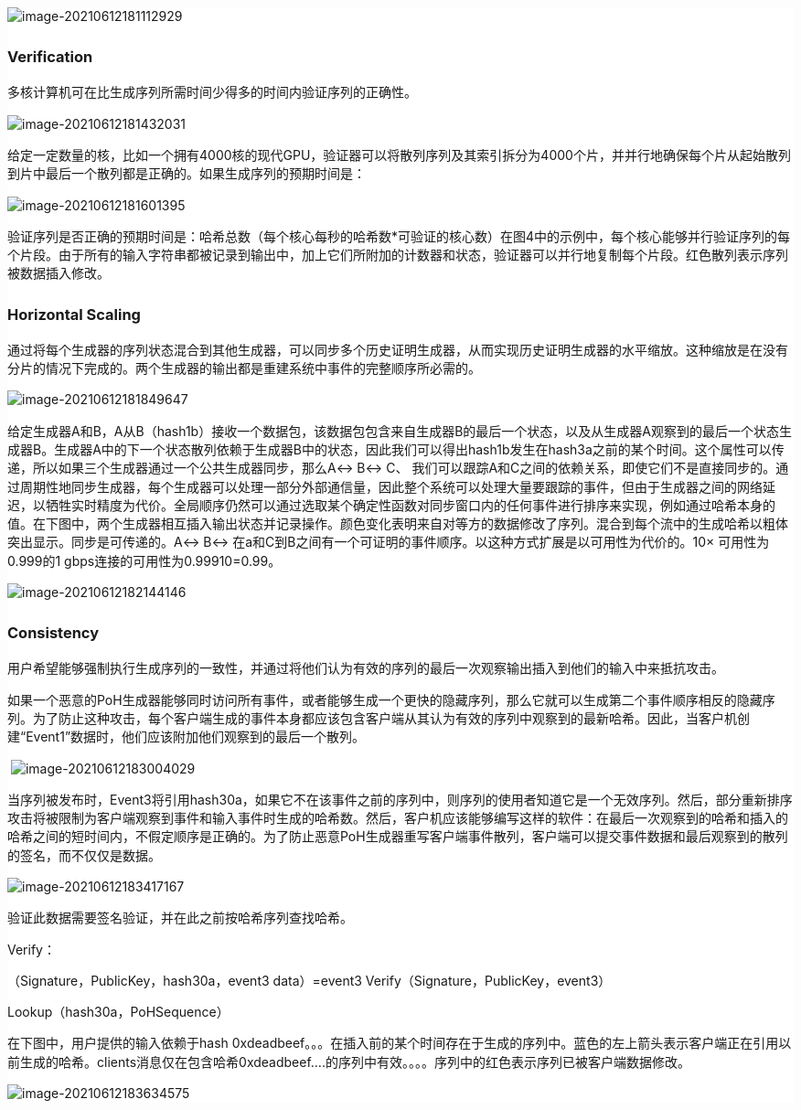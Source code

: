 ![image-20210612181112929](https://xuzuguang.men/images/posts/2021-6-12-8.png)

### Verification

多核计算机可在比生成序列所需时间少得多的时间内验证序列的正确性。

![image-20210612181432031](https://xuzuguang.men/images/posts/2021-6-12-9.png)

给定一定数量的核，比如一个拥有4000核的现代GPU，验证器可以将散列序列及其索引拆分为4000个片，并并行地确保每个片从起始散列到片中最后一个散列都是正确的。如果生成序列的预期时间是：

![image-20210612181601395](https://xuzuguang.men/images/posts/2021-6-12-10.png)

验证序列是否正确的预期时间是：哈希总数（每个核心每秒的哈希数*可验证的核心数）在图4中的示例中，每个核心能够并行验证序列的每个片段。由于所有的输入字符串都被记录到输出中，加上它们所附加的计数器和状态，验证器可以并行地复制每个片段。红色散列表示序列被数据插入修改。

### Horizontal Scaling

通过将每个生成器的序列状态混合到其他生成器，可以同步多个历史证明生成器，从而实现历史证明生成器的水平缩放。这种缩放是在没有分片的情况下完成的。两个生成器的输出都是重建系统中事件的完整顺序所必需的。

![image-20210612181849647](https://xuzuguang.men/images/posts/2021-6-12-11.png)

给定生成器A和B，A从B（hash1b）接收一个数据包，该数据包包含来自生成器B的最后一个状态，以及从生成器A观察到的最后一个状态生成器B。生成器A中的下一个状态散列依赖于生成器B中的状态，因此我们可以得出hash1b发生在hash3a之前的某个时间。这个属性可以传递，所以如果三个生成器通过一个公共生成器同步，那么A↔ B↔ C、 我们可以跟踪A和C之间的依赖关系，即使它们不是直接同步的。通过周期性地同步生成器，每个生成器可以处理一部分外部通信量，因此整个系统可以处理大量要跟踪的事件，但由于生成器之间的网络延迟，以牺牲实时精度为代价。全局顺序仍然可以通过选取某个确定性函数对同步窗口内的任何事件进行排序来实现，例如通过哈希本身的值。在下图中，两个生成器相互插入输出状态并记录操作。颜色变化表明来自对等方的数据修改了序列。混合到每个流中的生成哈希以粗体突出显示。同步是可传递的。A↔ B↔ 在a和C到B之间有一个可证明的事件顺序。以这种方式扩展是以可用性为代价的。10× 可用性为0.999的1 gbps连接的可用性为0.99910=0.99。

![image-20210612182144146](https://xuzuguang.men/images/posts/2021-6-12-12.png)

### Consistency

用户希望能够强制执行生成序列的一致性，并通过将他们认为有效的序列的最后一次观察输出插入到他们的输入中来抵抗攻击。

如果一个恶意的PoH生成器能够同时访问所有事件，或者能够生成一个更快的隐藏序列，那么它就可以生成第二个事件顺序相反的隐藏序列。为了防止这种攻击，每个客户端生成的事件本身都应该包含客户端从其认为有效的序列中观察到的最新哈希。因此，当客户机创建“Event1”数据时，他们应该附加他们观察到的最后一个散列。

​	![image-20210612183004029](https://xuzuguang.men/images/posts/2021-6-12-13.png)

当序列被发布时，Event3将引用hash30a，如果它不在该事件之前的序列中，则序列的使用者知道它是一个无效序列。然后，部分重新排序攻击将被限制为客户端观察到事件和输入事件时生成的哈希数。然后，客户机应该能够编写这样的软件：在最后一次观察到的哈希和插入的哈希之间的短时间内，不假定顺序是正确的。为了防止恶意PoH生成器重写客户端事件散列，客户端可以提交事件数据和最后观察到的散列的签名，而不仅仅是数据。

![image-20210612183417167](https://xuzuguang.men/images/posts/2021-6-12-14.png)

验证此数据需要签名验证，并在此之前按哈希序列查找哈希。

Verify：

（Signature，PublicKey，hash30a，event3 data）=event3 Verify（Signature，PublicKey，event3）

Lookup（hash30a，PoHSequence）

在下图中，用户提供的输入依赖于hash 0xdeadbeef。。。在插入前的某个时间存在于生成的序列中。蓝色的左上箭头表示客户端正在引用以前生成的哈希。clients消息仅在包含哈希0xdeadbeef….的序列中有效。。。。序列中的红色表示序列已被客户端数据修改。

![image-20210612183634575](https://xuzuguang.men/images/posts/2021-6-12-15.png)
